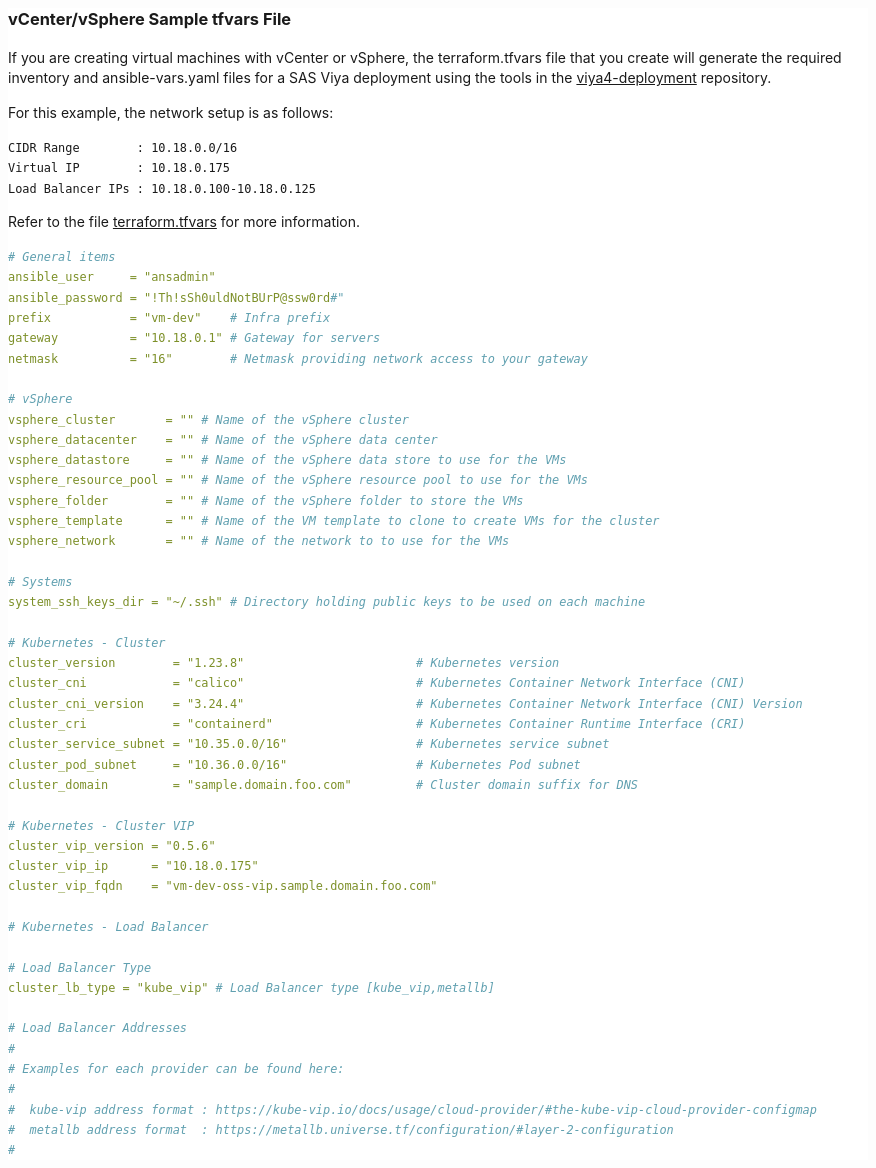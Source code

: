 ### vCenter/vSphere Sample tfvars File

If you are creating virtual machines with vCenter or vSphere, the terraform.tfvars file that you create will generate the required inventory and ansible-vars.yaml files for a SAS Viya deployment using the tools in the [viya4-deployment](https://github.com/sassoftware/viya4-deployment) repository.

For this example, the network setup is as follows:

```text
CIDR Range        : 10.18.0.0/16
Virtual IP        : 10.18.0.175
Load Balancer IPs : 10.18.0.100-10.18.0.125
```

Refer to the file [terraform.tfvars](../examples/vsphere/terraform.tfvars) for more information.

```yaml
# General items
ansible_user     = "ansadmin"
ansible_password = "!Th!sSh0uldNotBUrP@ssw0rd#"
prefix           = "vm-dev"    # Infra prefix
gateway          = "10.18.0.1" # Gateway for servers
netmask          = "16"        # Netmask providing network access to your gateway

# vSphere
vsphere_cluster       = "" # Name of the vSphere cluster
vsphere_datacenter    = "" # Name of the vSphere data center
vsphere_datastore     = "" # Name of the vSphere data store to use for the VMs
vsphere_resource_pool = "" # Name of the vSphere resource pool to use for the VMs
vsphere_folder        = "" # Name of the vSphere folder to store the VMs
vsphere_template      = "" # Name of the VM template to clone to create VMs for the cluster
vsphere_network       = "" # Name of the network to to use for the VMs

# Systems
system_ssh_keys_dir = "~/.ssh" # Directory holding public keys to be used on each machine

# Kubernetes - Cluster
cluster_version        = "1.23.8"                        # Kubernetes version
cluster_cni            = "calico"                        # Kubernetes Container Network Interface (CNI)
cluster_cni_version    = "3.24.4"                        # Kubernetes Container Network Interface (CNI) Version
cluster_cri            = "containerd"                    # Kubernetes Container Runtime Interface (CRI)
cluster_service_subnet = "10.35.0.0/16"                  # Kubernetes service subnet
cluster_pod_subnet     = "10.36.0.0/16"                  # Kubernetes Pod subnet
cluster_domain         = "sample.domain.foo.com"         # Cluster domain suffix for DNS

# Kubernetes - Cluster VIP
cluster_vip_version = "0.5.6"
cluster_vip_ip      = "10.18.0.175"
cluster_vip_fqdn    = "vm-dev-oss-vip.sample.domain.foo.com"

# Kubernetes - Load Balancer

# Load Balancer Type
cluster_lb_type = "kube_vip" # Load Balancer type [kube_vip,metallb]

# Load Balancer Addresses
#
# Examples for each provider can be found here:
#
#  kube-vip address format : https://kube-vip.io/docs/usage/cloud-provider/#the-kube-vip-cloud-provider-configmap
#  metallb address format  : https://metallb.universe.tf/configuration/#layer-2-configuration
#
```